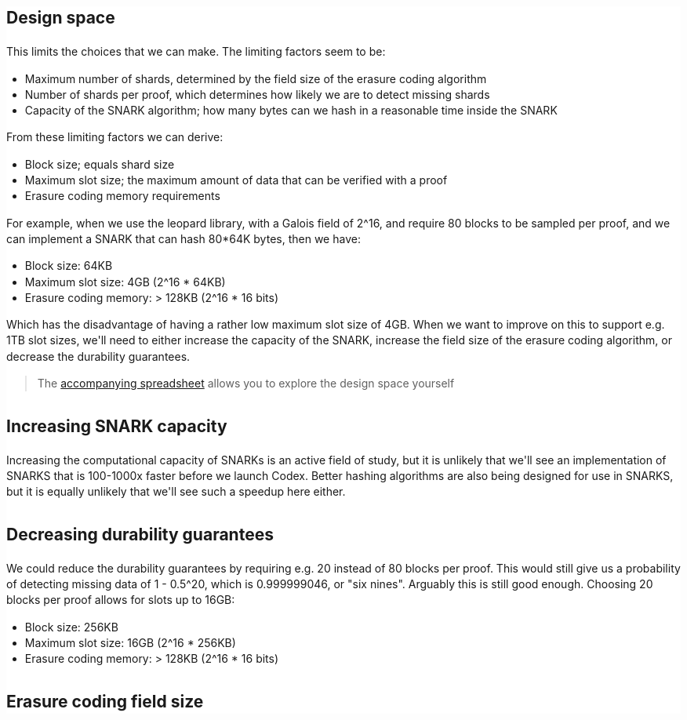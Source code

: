Design space
------------

This limits the choices that we can make. The limiting factors seem to be:

- Maximum number of shards, determined by the field size of the erasure coding
  algorithm
- Number of shards per proof, which determines how likely we are to detect
  missing shards
- Capacity of the SNARK algorithm; how many bytes can we hash in a reasonable
  time inside the SNARK

From these limiting factors we can derive:

- Block size; equals shard size
- Maximum slot size; the maximum amount of data that can be verified with a
  proof
- Erasure coding memory requirements

For example, when we use the leopard library, with a Galois field of 2^16, and
require 80 blocks to be sampled per proof, and we can implement a SNARK that can
hash 80*64K bytes, then we have:

- Block size: 64KB
- Maximum slot size: 4GB (2^16 * 64KB)
- Erasure coding memory: > 128KB (2^16 * 16 bits)

Which has the disadvantage of having a rather low maximum slot size of 4GB. When
we want to improve on this to support e.g. 1TB slot sizes, we'll need to either
increase the capacity of the SNARK, increase the field size of the erasure
coding algorithm, or decrease the durability guarantees.

> The [accompanying spreadsheet][4] allows you to explore the design space
> yourself

Increasing SNARK capacity
-------------------------

Increasing the computational capacity of SNARKs is an active field of study, but
it is unlikely that we'll see an implementation of SNARKS that is 100-1000x
faster before we launch Codex. Better hashing algorithms are also being designed
for use in SNARKS, but it is equally unlikely that we'll see such a speedup here
either.

Decreasing durability guarantees
--------------------------------

We could reduce the durability guarantees by requiring e.g. 20 instead of 80
blocks per proof. This would still give us a probability of detecting missing
data of 1 - 0.5^20, which is 0.999999046, or "six nines". Arguably this is still
good enough. Choosing 20 blocks per proof allows for slots up to 16GB:

- Block size: 256KB
- Maximum slot size: 16GB (2^16 * 256KB)
- Erasure coding memory: > 128KB (2^16 * 16 bits)

Erasure coding field size
-------------------------


[0]: ./marketplace.md
[1]: https://github.com/catid/leopard
[2]: https://github.com/Bulat-Ziganshin/FastECC
[3]: https://ieeexplore.ieee.org/abstract/document/6545355
[4]: ./proof-erasure-coding.ods
[5]: https://www.wealdtech.com/articles/understanding-sparse-merkle-multiproofs/